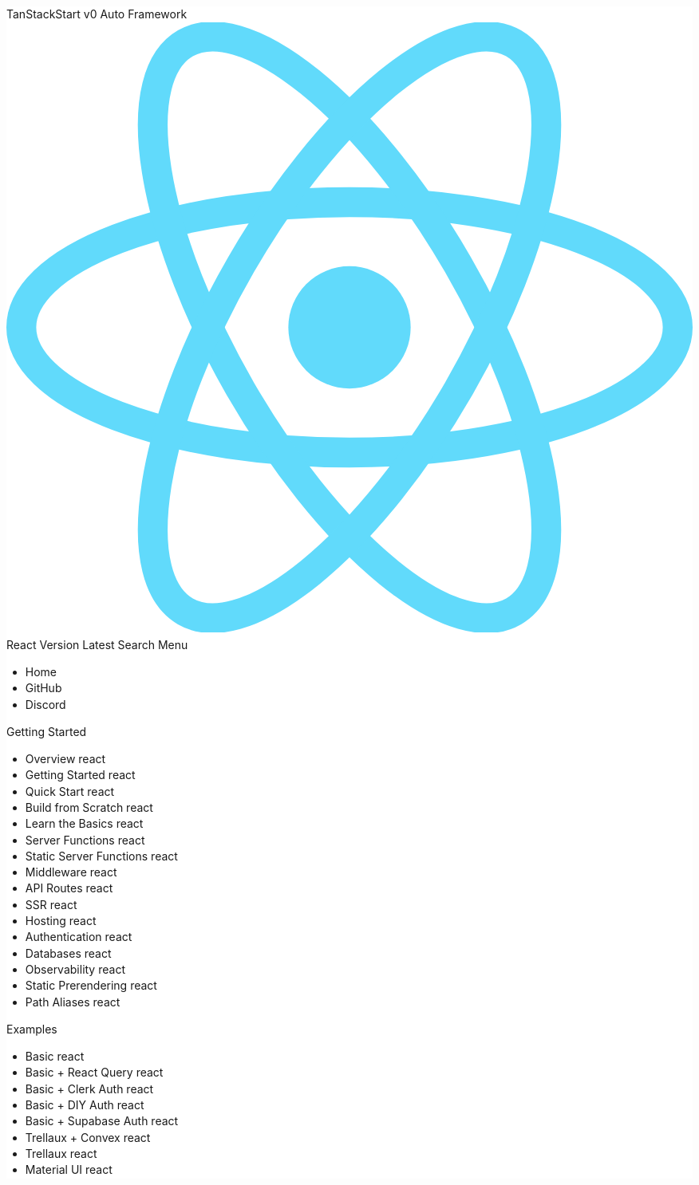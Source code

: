 TanStackStart v0
Auto
Framework
![React logo](data:image/svg+xml,%3csvg%20viewBox='-11.5%20-10.23%2023%2020.46'%20xmlns='http://www.w3.org/2000/svg'%3e%3ccircle%20fill='%2361dafb'%20r='2.05'/%3e%3cg%20fill='none'%20stroke='%2361dafb'%3e%3cellipse%20rx='11'%20ry='4.2'/%3e%3cellipse%20rx='11'%20ry='4.2'%20transform='matrix\(.5%20.8660254%20-.8660254%20.5%200%200\)'/%3e%3cellipse%20rx='11'%20ry='4.2'%20transform='matrix\(-.5%20.8660254%20-.8660254%20-.5%200%200\)'/%3e%3c/g%3e%3c/svg%3e)React
Version
Latest
Search
Menu
  * Home
  * GitHub 
  * Discord 


Getting Started
  * Overview
react
  * Getting Started
react
  * Quick Start
react
  * Build from Scratch
react
  * Learn the Basics
react
  * Server Functions
react
  * Static Server Functions
react
  * Middleware
react
  * API Routes
react
  * SSR
react
  * Hosting
react
  * Authentication
react
  * Databases
react
  * Observability
react
  * Static Prerendering
react
  * Path Aliases
react


Examples
  * Basic
react
  * Basic + React Query
react
  * Basic + Clerk Auth
react
  * Basic + DIY Auth
react
  * Basic + Supabase Auth
react
  * Trellaux + Convex
react
  * Trellaux
react
  * Material UI
react